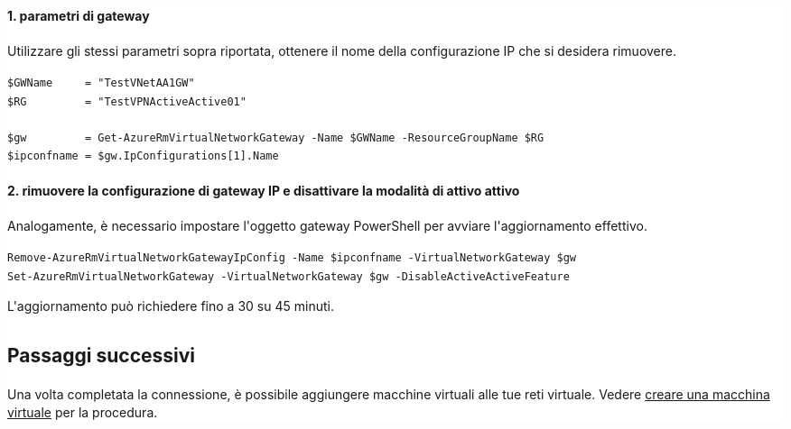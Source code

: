 #### <a name="1-gateway-parameters"></a>1. parametri di gateway

Utilizzare gli stessi parametri sopra riportata, ottenere il nome della configurazione IP che si desidera rimuovere.

    $GWName     = "TestVNetAA1GW"
    $RG         = "TestVPNActiveActive01"

    $gw         = Get-AzureRmVirtualNetworkGateway -Name $GWName -ResourceGroupName $RG
    $ipconfname = $gw.IpConfigurations[1].Name

#### <a name="2-remove-the-gateway-ip-configuration-and-disable-the-active-active-mode"></a>2. rimuovere la configurazione di gateway IP e disattivare la modalità di attivo attivo

Analogamente, è necessario impostare l'oggetto gateway PowerShell per avviare l'aggiornamento effettivo.

    Remove-AzureRmVirtualNetworkGatewayIpConfig -Name $ipconfname -VirtualNetworkGateway $gw
    Set-AzureRmVirtualNetworkGateway -VirtualNetworkGateway $gw -DisableActiveActiveFeature

L'aggiornamento può richiedere fino a 30 su 45 minuti.


## <a name="next-steps"></a>Passaggi successivi

Una volta completata la connessione, è possibile aggiungere macchine virtuali alle tue reti virtuale. Vedere [creare una macchina virtuale](../virtual-machines/virtual-machines-windows-hero-tutorial.md) per la procedura.

